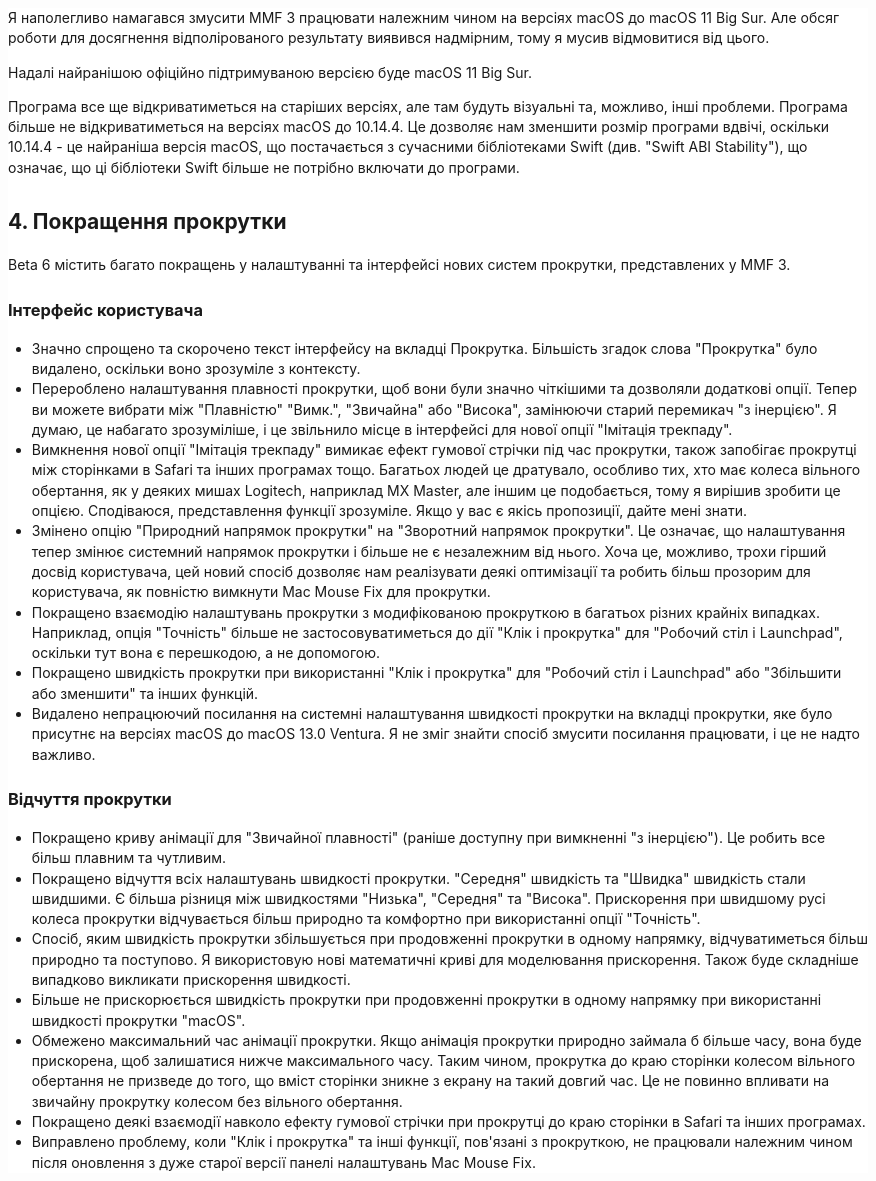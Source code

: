 Я наполегливо намагався змусити MMF 3 працювати належним чином на версіях macOS до macOS 11 Big Sur. Але обсяг роботи для досягнення відполірованого результату виявився надмірним, тому я мусив відмовитися від цього. 

Надалі найранішою офіційно підтримуваною версією буде macOS 11 Big Sur. 

Програма все ще відкриватиметься на старіших версіях, але там будуть візуальні та, можливо, інші проблеми. Програма більше не відкриватиметься на версіях macOS до 10.14.4. Це дозволяє нам зменшити розмір програми вдвічі, оскільки 10.14.4 - це найраніша версія macOS, що постачається з сучасними бібліотеками Swift (див. "Swift ABI Stability"), що означає, що ці бібліотеки Swift більше не потрібно включати до програми.

## 4. Покращення прокрутки

Beta 6 містить багато покращень у налаштуванні та інтерфейсі нових систем прокрутки, представлених у MMF 3.

### Інтерфейс користувача

- Значно спрощено та скорочено текст інтерфейсу на вкладці Прокрутка. Більшість згадок слова "Прокрутка" було видалено, оскільки воно зрозуміле з контексту.
- Перероблено налаштування плавності прокрутки, щоб вони були значно чіткішими та дозволяли додаткові опції. Тепер ви можете вибрати між "Плавністю" "Вимк.", "Звичайна" або "Висока", замінюючи старий перемикач "з інерцією". Я думаю, це набагато зрозуміліше, і це звільнило місце в інтерфейсі для нової опції "Імітація трекпаду".
- Вимкнення нової опції "Імітація трекпаду" вимикає ефект гумової стрічки під час прокрутки, також запобігає прокрутці між сторінками в Safari та інших програмах тощо. Багатьох людей це дратувало, особливо тих, хто має колеса вільного обертання, як у деяких мишах Logitech, наприклад MX Master, але іншим це подобається, тому я вирішив зробити це опцією. Сподіваюся, представлення функції зрозуміле. Якщо у вас є якісь пропозиції, дайте мені знати.
- Змінено опцію "Природний напрямок прокрутки" на "Зворотний напрямок прокрутки". Це означає, що налаштування тепер змінює системний напрямок прокрутки і більше не є незалежним від нього. Хоча це, можливо, трохи гірший досвід користувача, цей новий спосіб дозволяє нам реалізувати деякі оптимізації та робить більш прозорим для користувача, як повністю вимкнути Mac Mouse Fix для прокрутки.
- Покращено взаємодію налаштувань прокрутки з модифікованою прокруткою в багатьох різних крайніх випадках. Наприклад, опція "Точність" більше не застосовуватиметься до дії "Клік і прокрутка" для "Робочий стіл і Launchpad", оскільки тут вона є перешкодою, а не допомогою.
- Покращено швидкість прокрутки при використанні "Клік і прокрутка" для "Робочий стіл і Launchpad" або "Збільшити або зменшити" та інших функцій.
- Видалено непрацюючий посилання на системні налаштування швидкості прокрутки на вкладці прокрутки, яке було присутнє на версіях macOS до macOS 13.0 Ventura. Я не зміг знайти спосіб змусити посилання працювати, і це не надто важливо.

### Відчуття прокрутки

- Покращено криву анімації для "Звичайної плавності" (раніше доступну при вимкненні "з інерцією"). Це робить все більш плавним та чутливим.
- Покращено відчуття всіх налаштувань швидкості прокрутки. "Середня" швидкість та "Швидка" швидкість стали швидшими. Є більша різниця між швидкостями "Низька", "Середня" та "Висока". Прискорення при швидшому русі колеса прокрутки відчувається більш природно та комфортно при використанні опції "Точність". 
- Спосіб, яким швидкість прокрутки збільшується при продовженні прокрутки в одному напрямку, відчуватиметься більш природно та поступово. Я використовую нові математичні криві для моделювання прискорення. Також буде складніше випадково викликати прискорення швидкості. 
- Більше не прискорюється швидкість прокрутки при продовженні прокрутки в одному напрямку при використанні швидкості прокрутки "macOS".
- Обмежено максимальний час анімації прокрутки. Якщо анімація прокрутки природно займала б більше часу, вона буде прискорена, щоб залишатися нижче максимального часу. Таким чином, прокрутка до краю сторінки колесом вільного обертання не призведе до того, що вміст сторінки зникне з екрану на такий довгий час. Це не повинно впливати на звичайну прокрутку колесом без вільного обертання.
- Покращено деякі взаємодії навколо ефекту гумової стрічки при прокрутці до краю сторінки в Safari та інших програмах.
- Виправлено проблему, коли "Клік і прокрутка" та інші функції, пов'язані з прокруткою, не працювали належним чином після оновлення з дуже старої версії панелі налаштувань Mac Mouse Fix.